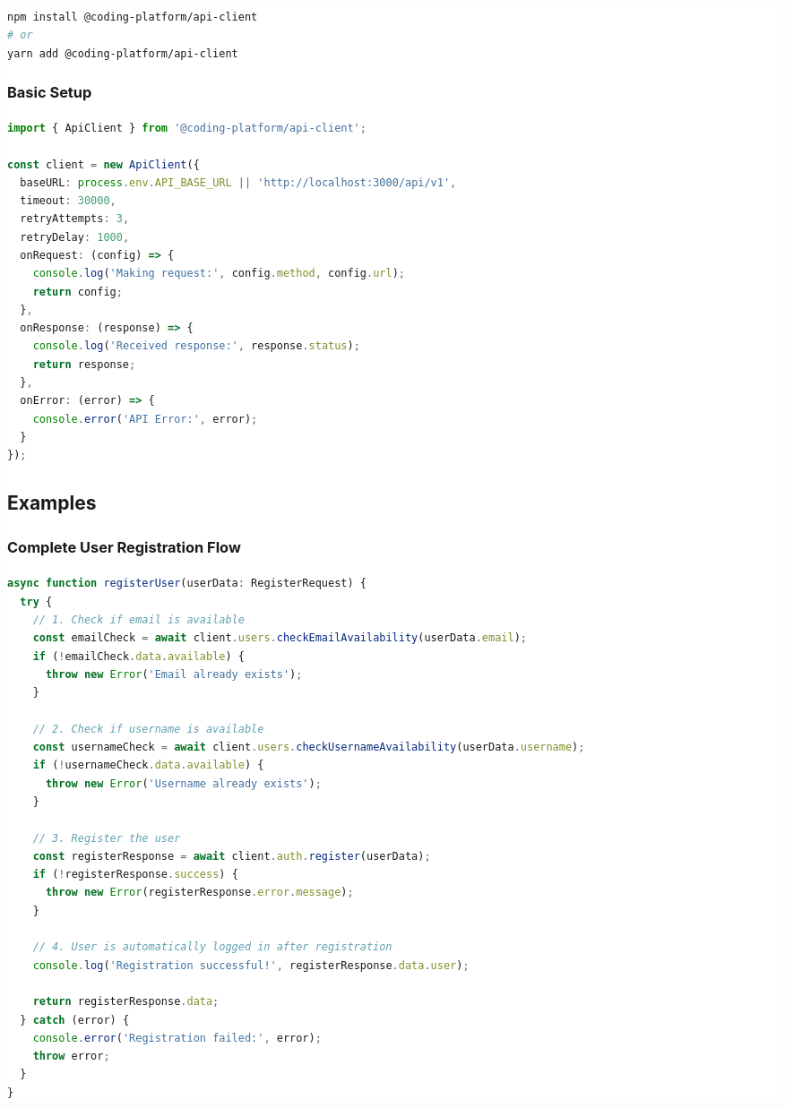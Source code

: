 ```bash
npm install @coding-platform/api-client
# or
yarn add @coding-platform/api-client
```

### Basic Setup

```typescript
import { ApiClient } from '@coding-platform/api-client';

const client = new ApiClient({
  baseURL: process.env.API_BASE_URL || 'http://localhost:3000/api/v1',
  timeout: 30000,
  retryAttempts: 3,
  retryDelay: 1000,
  onRequest: (config) => {
    console.log('Making request:', config.method, config.url);
    return config;
  },
  onResponse: (response) => {
    console.log('Received response:', response.status);
    return response;
  },
  onError: (error) => {
    console.error('API Error:', error);
  }
});
```

## Examples

### Complete User Registration Flow

```typescript
async function registerUser(userData: RegisterRequest) {
  try {
    // 1. Check if email is available
    const emailCheck = await client.users.checkEmailAvailability(userData.email);
    if (!emailCheck.data.available) {
      throw new Error('Email already exists');
    }

    // 2. Check if username is available
    const usernameCheck = await client.users.checkUsernameAvailability(userData.username);
    if (!usernameCheck.data.available) {
      throw new Error('Username already exists');
    }

    // 3. Register the user
    const registerResponse = await client.auth.register(userData);
    if (!registerResponse.success) {
      throw new Error(registerResponse.error.message);
    }

    // 4. User is automatically logged in after registration
    console.log('Registration successful!', registerResponse.data.user);
    
    return registerResponse.data;
  } catch (error) {
    console.error('Registration failed:', error);
    throw error;
  }
}
```